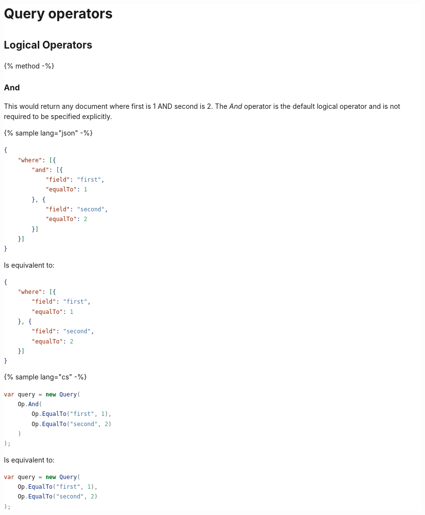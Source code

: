 # Query operators

## Logical Operators

{% method -%}

### And

This would return any document where first is 1 AND second is 2.
The *And* operator is the default logical operator and is not required to be specified explicitly.

{% sample lang="json" -%}
```json
{
    "where": [{
        "and": [{
            "field": "first",
            "equalTo": 1
        }, {
            "field": "second",
            "equalTo": 2
        }]
    }]
}
```
Is equivalent to:
```json
{
    "where": [{
        "field": "first",
        "equalTo": 1
    }, {
        "field": "second",
        "equalTo": 2
    }]
}
```

{% sample lang="cs" -%}
```cs
var query = new Query(
    Op.And(
        Op.EqualTo("first", 1),
        Op.EqualTo("second", 2)
    )
);
```
Is equivalent to:

```cs
var query = new Query(
    Op.EqualTo("first", 1),
    Op.EqualTo("second", 2)
);
```
